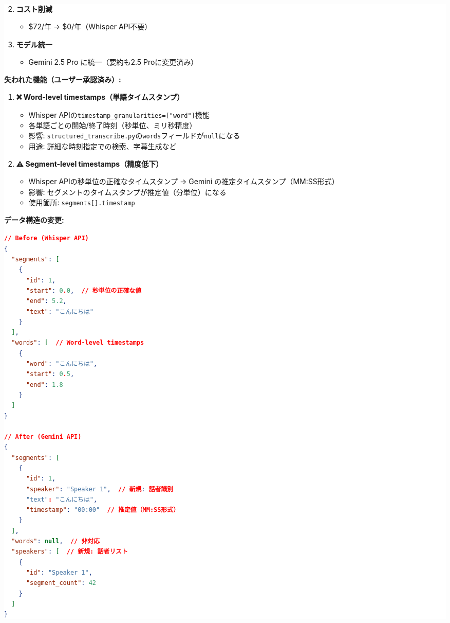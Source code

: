 2. **コスト削減**
   - $72/年 → $0/年（Whisper API不要）

3. **モデル統一**
   - Gemini 2.5 Pro に統一（要約も2.5 Proに変更済み）

**失われた機能（ユーザー承認済み）:**
1. **❌ Word-level timestamps（単語タイムスタンプ）**
   - Whisper APIの`timestamp_granularities=["word"]`機能
   - 各単語ごとの開始/終了時刻（秒単位、ミリ秒精度）
   - 影響: `structured_transcribe.py`の`words`フィールドが`null`になる
   - 用途: 詳細な時刻指定での検索、字幕生成など

2. **⚠️ Segment-level timestamps（精度低下）**
   - Whisper APIの秒単位の正確なタイムスタンプ → Gemini の推定タイムスタンプ（MM:SS形式）
   - 影響: セグメントのタイムスタンプが推定値（分単位）になる
   - 使用箇所: `segments[].timestamp`

**データ構造の変更:**

```json
// Before (Whisper API)
{
  "segments": [
    {
      "id": 1,
      "start": 0.0,  // 秒単位の正確な値
      "end": 5.2,
      "text": "こんにちは"
    }
  ],
  "words": [  // Word-level timestamps
    {
      "word": "こんにちは",
      "start": 0.5,
      "end": 1.8
    }
  ]
}

// After (Gemini API)
{
  "segments": [
    {
      "id": 1,
      "speaker": "Speaker 1",  // 新規: 話者識別
      "text": "こんにちは",
      "timestamp": "00:00"  // 推定値（MM:SS形式）
    }
  ],
  "words": null,  // 非対応
  "speakers": [  // 新規: 話者リスト
    {
      "id": "Speaker 1",
      "segment_count": 42
    }
  ]
}
```
